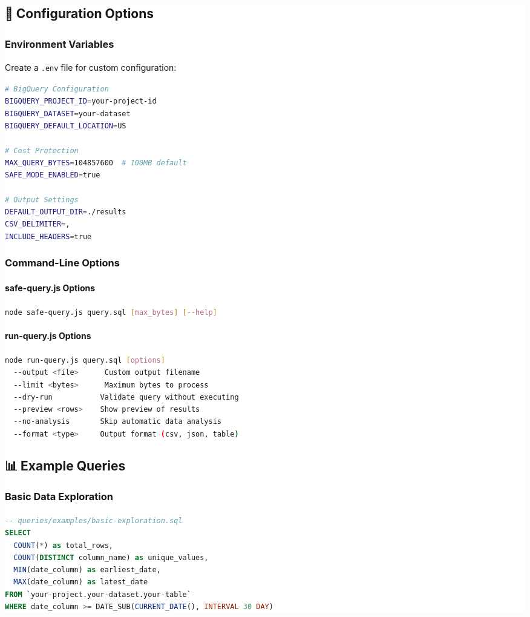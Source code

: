 ## 🔧 Configuration Options

### Environment Variables
Create a `.env` file for custom configuration:

```bash
# BigQuery Configuration
BIGQUERY_PROJECT_ID=your-project-id
BIGQUERY_DATASET=your-dataset
BIGQUERY_DEFAULT_LOCATION=US

# Cost Protection
MAX_QUERY_BYTES=104857600  # 100MB default
SAFE_MODE_ENABLED=true

# Output Settings
DEFAULT_OUTPUT_DIR=./results
CSV_DELIMITER=,
INCLUDE_HEADERS=true
```

### Command-Line Options

#### safe-query.js Options
```bash
node safe-query.js query.sql [max_bytes] [--help]
```

#### run-query.js Options
```bash
node run-query.js query.sql [options]
  --output <file>      Custom output filename
  --limit <bytes>      Maximum bytes to process
  --dry-run           Validate query without executing
  --preview <rows>    Show preview of results
  --no-analysis       Skip automatic data analysis
  --format <type>     Output format (csv, json, table)
```

## 📊 Example Queries

### Basic Data Exploration
```sql
-- queries/examples/basic-exploration.sql
SELECT 
  COUNT(*) as total_rows,
  COUNT(DISTINCT column_name) as unique_values,
  MIN(date_column) as earliest_date,
  MAX(date_column) as latest_date
FROM `your-project.your-dataset.your-table`
WHERE date_column >= DATE_SUB(CURRENT_DATE(), INTERVAL 30 DAY)
```

